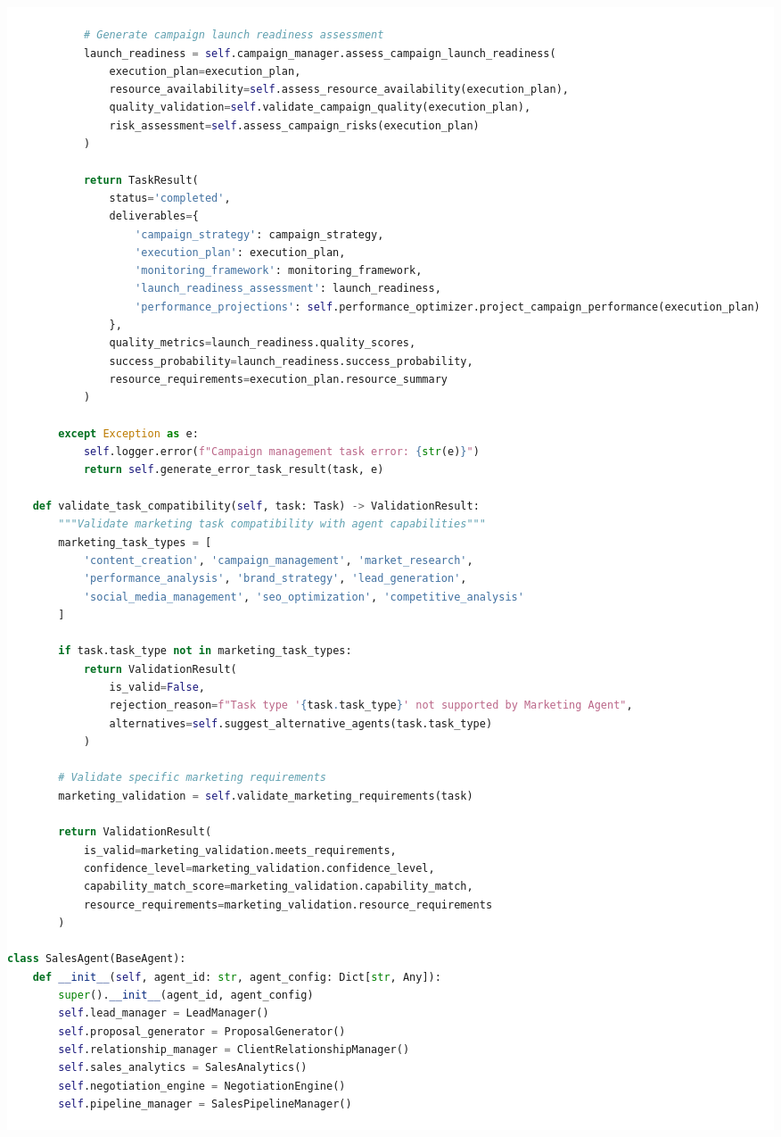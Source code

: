 ```python
            
            # Generate campaign launch readiness assessment
            launch_readiness = self.campaign_manager.assess_campaign_launch_readiness(
                execution_plan=execution_plan,
                resource_availability=self.assess_resource_availability(execution_plan),
                quality_validation=self.validate_campaign_quality(execution_plan),
                risk_assessment=self.assess_campaign_risks(execution_plan)
            )
            
            return TaskResult(
                status='completed',
                deliverables={
                    'campaign_strategy': campaign_strategy,
                    'execution_plan': execution_plan,
                    'monitoring_framework': monitoring_framework,
                    'launch_readiness_assessment': launch_readiness,
                    'performance_projections': self.performance_optimizer.project_campaign_performance(execution_plan)
                },
                quality_metrics=launch_readiness.quality_scores,
                success_probability=launch_readiness.success_probability,
                resource_requirements=execution_plan.resource_summary
            )
            
        except Exception as e:
            self.logger.error(f"Campaign management task error: {str(e)}")
            return self.generate_error_task_result(task, e)
    
    def validate_task_compatibility(self, task: Task) -> ValidationResult:
        """Validate marketing task compatibility with agent capabilities"""
        marketing_task_types = [
            'content_creation', 'campaign_management', 'market_research',
            'performance_analysis', 'brand_strategy', 'lead_generation',
            'social_media_management', 'seo_optimization', 'competitive_analysis'
        ]
        
        if task.task_type not in marketing_task_types:
            return ValidationResult(
                is_valid=False,
                rejection_reason=f"Task type '{task.task_type}' not supported by Marketing Agent",
                alternatives=self.suggest_alternative_agents(task.task_type)
            )
        
        # Validate specific marketing requirements
        marketing_validation = self.validate_marketing_requirements(task)
        
        return ValidationResult(
            is_valid=marketing_validation.meets_requirements,
            confidence_level=marketing_validation.confidence_level,
            capability_match_score=marketing_validation.capability_match,
            resource_requirements=marketing_validation.resource_requirements
        )

class SalesAgent(BaseAgent):
    def __init__(self, agent_id: str, agent_config: Dict[str, Any]):
        super().__init__(agent_id, agent_config)
        self.lead_manager = LeadManager()
        self.proposal_generator = ProposalGenerator()
        self.relationship_manager = ClientRelationshipManager()
        self.sales_analytics = SalesAnalytics()
        self.negotiation_engine = NegotiationEngine()
        self.pipeline_manager = SalesPipelineManager()
        
```
